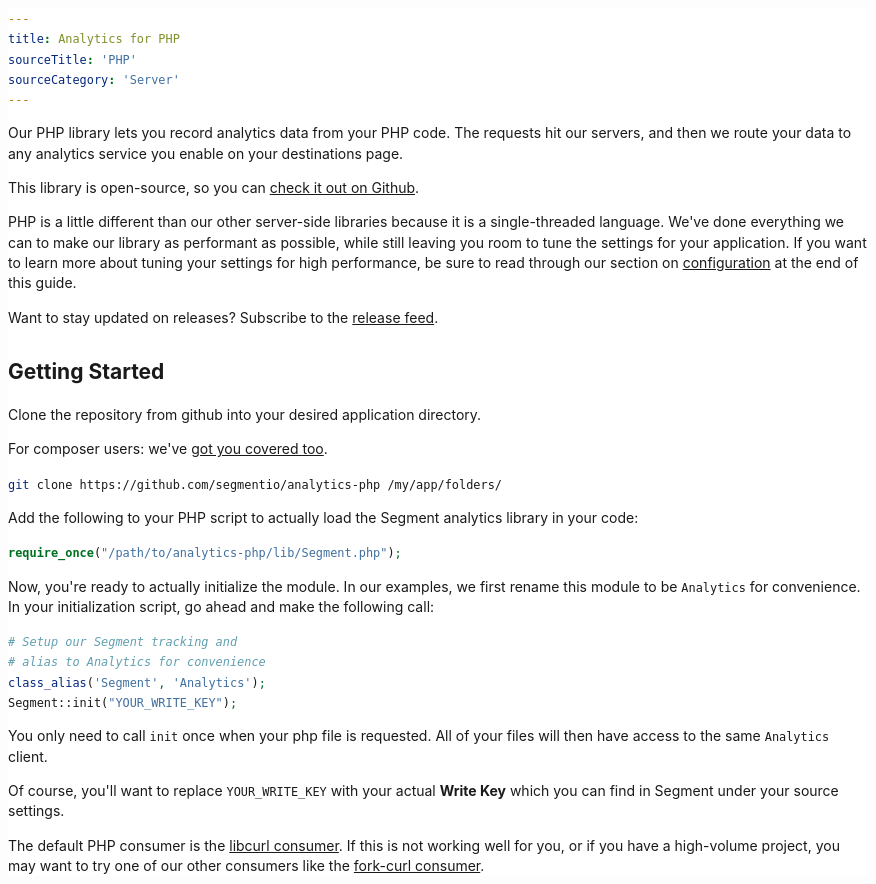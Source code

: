 ```yaml
---
title: Analytics for PHP
sourceTitle: 'PHP'
sourceCategory: 'Server'
---
```


Our PHP library lets you record analytics data from your PHP code. The requests hit our servers, and then we route your data to any analytics service you enable on your destinations page.

This library is open-source, so you can [check it out on Github](https://github.com/segmentio/analytics-php).

PHP is a little different than our other server-side libraries because it is a single-threaded language. We've done everything we can to make our library as performant as possible, while still leaving you room to tune the settings for your application. If you want to learn more about tuning your settings for high performance, be sure to read through our section on [configuration](#configuration) at the end of this guide.

Want to stay updated on releases? Subscribe to the [release feed](https://github.com/segmentio/analytics-php/releases.atom).

## Getting Started

Clone the repository from github into your desired application directory.

For composer users: we've [got you covered too](https://packagist.org/packages/segmentio/analytics-php).

```bash
git clone https://github.com/segmentio/analytics-php /my/app/folders/
```

Add the following to your PHP script to actually load the Segment analytics library in your code:

```php
require_once("/path/to/analytics-php/lib/Segment.php");
```

Now, you're ready to actually initialize the module. In our examples, we first rename this module to be `Analytics` for convenience. In your initialization script, go ahead and make the following call:

```php
# Setup our Segment tracking and
# alias to Analytics for convenience
class_alias('Segment', 'Analytics');
Segment::init("YOUR_WRITE_KEY");
```

You only need to call `init` once when your php file is requested. All of your files will then have access to the same `Analytics` client.

Of course, you'll want to replace `YOUR_WRITE_KEY` with your actual **Write Key** which you can find in Segment under your source settings.

The default PHP consumer is the [libcurl consumer](/sources/server/php/#lib-curl-consumer). If this is not working well for you, or if you have a high-volume project, you may want to try one of our other consumers like the [fork-curl consumer](/docs/sources/server/php/#fork-curl-consumer).
